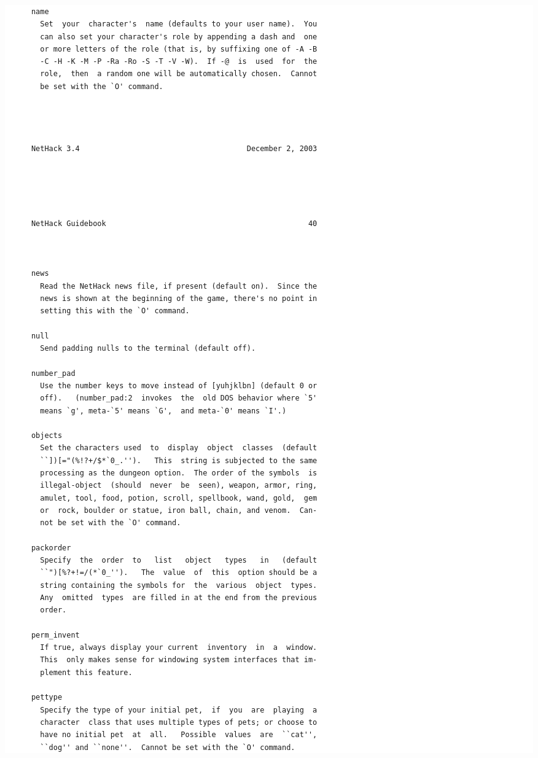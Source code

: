           name
            Set  your  character's  name (defaults to your user name).  You
            can also set your character's role by appending a dash and  one
            or more letters of the role (that is, by suffixing one of -A -B
            -C -H -K -M -P -Ra -Ro -S -T -V -W).  If -@  is  used  for  the
            role,  then  a random one will be automatically chosen.  Cannot
            be set with the `O' command.




          NetHack 3.4                                      December 2, 2003





          NetHack Guidebook                                              40



          news
            Read the NetHack news file, if present (default on).  Since the
            news is shown at the beginning of the game, there's no point in
            setting this with the `O' command.

          null
            Send padding nulls to the terminal (default off).

          number_pad
            Use the number keys to move instead of [yuhjklbn] (default 0 or
            off).   (number_pad:2  invokes  the  old DOS behavior where `5'
            means `g', meta-`5' means `G',  and meta-`0' means `I'.)

          objects
            Set the characters used  to  display  object  classes  (default
            ``])[="(%!?+/$*`0_.'').   This  string is subjected to the same
            processing as the dungeon option.  The order of the symbols  is
            illegal-object  (should  never  be  seen), weapon, armor, ring,
            amulet, tool, food, potion, scroll, spellbook, wand, gold,  gem
            or  rock, boulder or statue, iron ball, chain, and venom.  Can-
            not be set with the `O' command.

          packorder
            Specify  the  order  to   list   object   types   in   (default
            ``")[%?+!=/(*`0_'').   The  value  of  this  option should be a
            string containing the symbols for  the  various  object  types.
            Any  omitted  types  are filled in at the end from the previous
            order.

          perm_invent
            If true, always display your current  inventory  in  a  window.
            This  only makes sense for windowing system interfaces that im-
            plement this feature.

          pettype
            Specify the type of your initial pet,  if  you  are  playing  a
            character  class that uses multiple types of pets; or choose to
            have no initial pet  at  all.   Possible  values  are  ``cat'',
            ``dog'' and ``none''.  Cannot be set with the `O' command.
